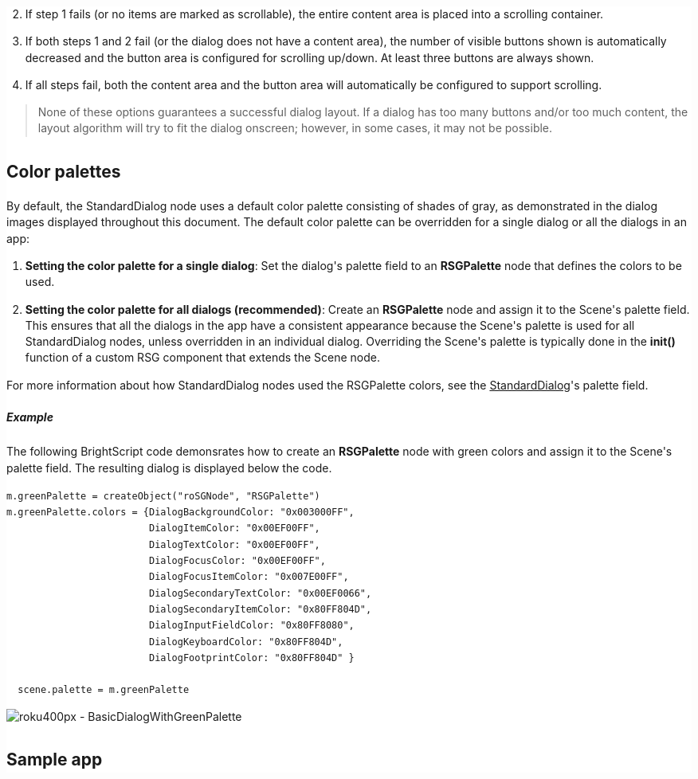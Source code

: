 2.  If step 1 fails (or no items are marked as scrollable), the entire content area is placed into a scrolling container.

3.  If both steps 1 and 2 fail (or the dialog does not have a content area), the number of visible buttons shown is automatically decreased and the button area is configured for scrolling up/down. At least three buttons are always shown.

4.  If all steps fail, both the content area and the button area will automatically be configured to support scrolling.

> None of these options guarantees a successful dialog layout. If a dialog has too many buttons and/or too much content, the layout algorithm will try to fit the dialog onscreen; however, in some cases, it may not be possible.

Color palettes
--------------

By default, the StandardDialog node uses a default color palette consisting of shades of gray, as demonstrated in the dialog images displayed throughout this document. The default color palette can be overridden for a single dialog or all the dialogs in an app:

1.  **Setting the color palette for a single dialog**: Set the dialog's palette field to an **RSGPalette** node that defines the colors to be used.

2.  **Setting the color palette for all dialogs (recommended)**: Create an **RSGPalette** node and assign it to the Scene's palette field. This ensures that all the dialogs in the app have a consistent appearance because the Scene's palette is used for all StandardDialog nodes, unless overridden in an individual dialog. Overriding the Scene's palette is typically done in the **init()** function of a custom RSG component that extends the Scene node.

For more information about how StandardDialog nodes used the RSGPalette colors, see the [StandardDialog](/docs/references/scenegraph/standard-dialog-framework-nodes/standard-dialog.md "StandardDialog")'s palette field.

##### Example

The following BrightScript code demonsrates how to create an **RSGPalette** node with green colors and assign it to the Scene's palette field. The resulting dialog is displayed below the code.

    m.greenPalette = createObject("roSGNode", "RSGPalette")
    m.greenPalette.colors = {DialogBackgroundColor: "0x003000FF",
                             DialogItemColor: "0x00EF00FF",
                             DialogTextColor: "0x00EF00FF",
                             DialogFocusColor: "0x00EF00FF",
                             DialogFocusItemColor: "0x007E00FF",
                             DialogSecondaryTextColor: "0x00EF0066",
                             DialogSecondaryItemColor: "0x80FF804D",
                             DialogInputFieldColor: "0x80FF8080",
                             DialogKeyboardColor: "0x80FF804D",
                             DialogFootprintColor: "0x80FF804D" }
    
      scene.palette = m.greenPalette
    

![roku400px - BasicDialogWithGreenPalette](https://image.roku.com/ZHZscHItMTc2/BasicDialogWithGreenPalette.jpg)

Sample app
----------
